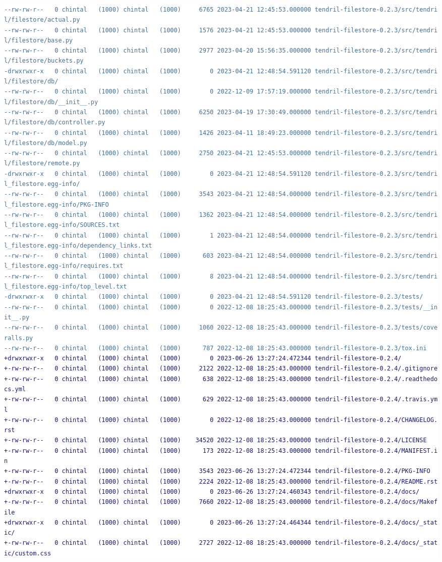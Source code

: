 ```diff
--rw-rw-r--   0 chintal   (1000) chintal   (1000)     6765 2023-04-21 12:45:53.000000 tendril-filestore-0.2.3/src/tendril/filestore/actual.py
--rw-rw-r--   0 chintal   (1000) chintal   (1000)     1576 2023-04-21 12:45:53.000000 tendril-filestore-0.2.3/src/tendril/filestore/base.py
--rw-rw-r--   0 chintal   (1000) chintal   (1000)     2977 2023-04-20 15:56:35.000000 tendril-filestore-0.2.3/src/tendril/filestore/buckets.py
-drwxrwxr-x   0 chintal   (1000) chintal   (1000)        0 2023-04-21 12:48:54.591120 tendril-filestore-0.2.3/src/tendril/filestore/db/
--rw-rw-r--   0 chintal   (1000) chintal   (1000)        0 2022-12-09 17:57:19.000000 tendril-filestore-0.2.3/src/tendril/filestore/db/__init__.py
--rw-rw-r--   0 chintal   (1000) chintal   (1000)     6250 2023-04-19 17:30:49.000000 tendril-filestore-0.2.3/src/tendril/filestore/db/controller.py
--rw-rw-r--   0 chintal   (1000) chintal   (1000)     1426 2023-04-11 18:49:23.000000 tendril-filestore-0.2.3/src/tendril/filestore/db/model.py
--rw-rw-r--   0 chintal   (1000) chintal   (1000)     2750 2023-04-21 12:45:53.000000 tendril-filestore-0.2.3/src/tendril/filestore/remote.py
-drwxrwxr-x   0 chintal   (1000) chintal   (1000)        0 2023-04-21 12:48:54.591120 tendril-filestore-0.2.3/src/tendril_filestore.egg-info/
--rw-rw-r--   0 chintal   (1000) chintal   (1000)     3543 2023-04-21 12:48:54.000000 tendril-filestore-0.2.3/src/tendril_filestore.egg-info/PKG-INFO
--rw-rw-r--   0 chintal   (1000) chintal   (1000)     1362 2023-04-21 12:48:54.000000 tendril-filestore-0.2.3/src/tendril_filestore.egg-info/SOURCES.txt
--rw-rw-r--   0 chintal   (1000) chintal   (1000)        1 2023-04-21 12:48:54.000000 tendril-filestore-0.2.3/src/tendril_filestore.egg-info/dependency_links.txt
--rw-rw-r--   0 chintal   (1000) chintal   (1000)      603 2023-04-21 12:48:54.000000 tendril-filestore-0.2.3/src/tendril_filestore.egg-info/requires.txt
--rw-rw-r--   0 chintal   (1000) chintal   (1000)        8 2023-04-21 12:48:54.000000 tendril-filestore-0.2.3/src/tendril_filestore.egg-info/top_level.txt
-drwxrwxr-x   0 chintal   (1000) chintal   (1000)        0 2023-04-21 12:48:54.591120 tendril-filestore-0.2.3/tests/
--rw-rw-r--   0 chintal   (1000) chintal   (1000)        0 2022-12-08 18:25:43.000000 tendril-filestore-0.2.3/tests/__init__.py
--rw-rw-r--   0 chintal   (1000) chintal   (1000)     1060 2022-12-08 18:25:43.000000 tendril-filestore-0.2.3/tests/coveralls.py
--rw-rw-r--   0 chintal   (1000) chintal   (1000)      787 2022-12-08 18:25:43.000000 tendril-filestore-0.2.3/tox.ini
+drwxrwxr-x   0 chintal   (1000) chintal   (1000)        0 2023-06-26 13:27:24.472344 tendril-filestore-0.2.4/
+-rw-rw-r--   0 chintal   (1000) chintal   (1000)     2122 2022-12-08 18:25:43.000000 tendril-filestore-0.2.4/.gitignore
+-rw-rw-r--   0 chintal   (1000) chintal   (1000)      638 2022-12-08 18:25:43.000000 tendril-filestore-0.2.4/.readthedocs.yml
+-rw-rw-r--   0 chintal   (1000) chintal   (1000)      629 2022-12-08 18:25:43.000000 tendril-filestore-0.2.4/.travis.yml
+-rw-rw-r--   0 chintal   (1000) chintal   (1000)        0 2022-12-08 18:25:43.000000 tendril-filestore-0.2.4/CHANGELOG.rst
+-rw-rw-r--   0 chintal   (1000) chintal   (1000)    34520 2022-12-08 18:25:43.000000 tendril-filestore-0.2.4/LICENSE
+-rw-rw-r--   0 chintal   (1000) chintal   (1000)      173 2022-12-08 18:25:43.000000 tendril-filestore-0.2.4/MANIFEST.in
+-rw-rw-r--   0 chintal   (1000) chintal   (1000)     3543 2023-06-26 13:27:24.472344 tendril-filestore-0.2.4/PKG-INFO
+-rw-rw-r--   0 chintal   (1000) chintal   (1000)     2224 2022-12-08 18:25:43.000000 tendril-filestore-0.2.4/README.rst
+drwxrwxr-x   0 chintal   (1000) chintal   (1000)        0 2023-06-26 13:27:24.460343 tendril-filestore-0.2.4/docs/
+-rw-rw-r--   0 chintal   (1000) chintal   (1000)     7660 2022-12-08 18:25:43.000000 tendril-filestore-0.2.4/docs/Makefile
+drwxrwxr-x   0 chintal   (1000) chintal   (1000)        0 2023-06-26 13:27:24.464344 tendril-filestore-0.2.4/docs/_static/
+-rw-rw-r--   0 chintal   (1000) chintal   (1000)     2727 2022-12-08 18:25:43.000000 tendril-filestore-0.2.4/docs/_static/custom.css
```